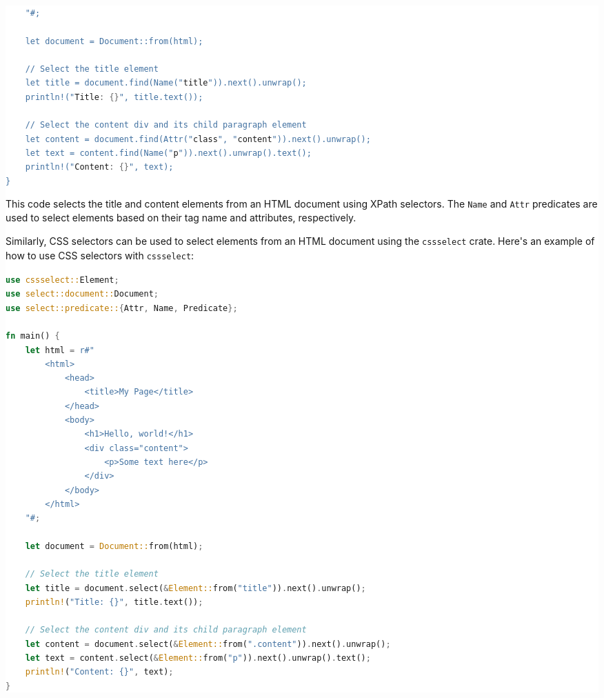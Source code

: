 ```rust
    "#;

    let document = Document::from(html);

    // Select the title element
    let title = document.find(Name("title")).next().unwrap();
    println!("Title: {}", title.text());

    // Select the content div and its child paragraph element
    let content = document.find(Attr("class", "content")).next().unwrap();
    let text = content.find(Name("p")).next().unwrap().text();
    println!("Content: {}", text);
}
```

This code selects the title and content elements from an HTML document using XPath selectors. The `Name` and `Attr` predicates are used to select elements based on their tag name and attributes, respectively.

Similarly, CSS selectors can be used to select elements from an HTML document using the `cssselect` crate. Here's an example of how to use CSS selectors with `cssselect`:

```rust
use cssselect::Element;
use select::document::Document;
use select::predicate::{Attr, Name, Predicate};

fn main() {
    let html = r#"
        <html>
            <head>
                <title>My Page</title>
            </head>
            <body>
                <h1>Hello, world!</h1>
                <div class="content">
                    <p>Some text here</p>
                </div>
            </body>
        </html>
    "#;

    let document = Document::from(html);

    // Select the title element
    let title = document.select(&Element::from("title")).next().unwrap();
    println!("Title: {}", title.text());

    // Select the content div and its child paragraph element
    let content = document.select(&Element::from(".content")).next().unwrap();
    let text = content.select(&Element::from("p")).next().unwrap().text();
    println!("Content: {}", text);
}
```
